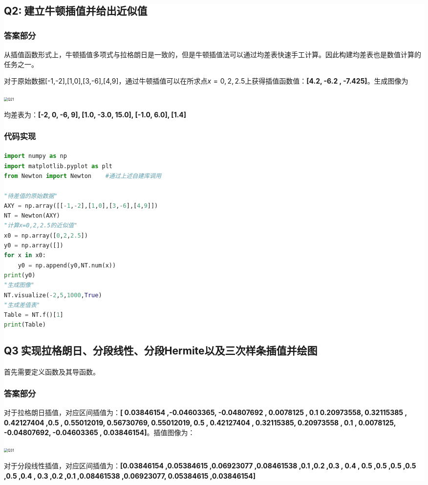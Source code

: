 ## Q2: 建立牛顿插值并给出近似值

### 答案部分

从插值函数形式上，牛顿插值多项式与拉格朗日是一致的，但是牛顿插值法可以通过均差表快速手工计算。因此构建均差表也是数值计算的任务之一。

对于原始数据[-1,-2],[1,0],[3,-6],[4,9]，通过牛顿插值可以在所求点$x={0,2,2.5}$上获得插值函数值：**[4.2,   -6.2 ,  -7.425]**。生成图像为

<img src="/Users/dmcxe/Downloads/NC/Q21.png" alt="Q21" style="zoom:50%;" />

均差表为：**[-2,  0, -6,  9], [1.0, -3.0, 15.0], [-1.0, 6.0], [1.4]**

### 代码实现

```python
import numpy as np
import matplotlib.pyplot as plt
from Newton import Newton	 #通过上述自建库调用

"待差值的原始数据"
AXY = np.array([[-1,-2],[1,0],[3,-6],[4,9]])
NT = Newton(AXY)
"计算x=0,2,2.5的近似值"
x0 = np.array([0,2,2.5])
y0 = np.array([])
for x in x0:
    y0 = np.append(y0,NT.num(x))
print(y0)
"生成图像"
NT.visualize(-2,5,1000,True)
"生成差值表"
Table = NT.f()[1]
print(Table)
```

## Q3 实现拉格朗日、分段线性、分段Hermite以及三次样条插值并绘图

首先需要定义函数及其导函数。

### 答案部分

对于拉格朗日插值，对应区间插值为：**[ 0.03846154 ,-0.04603365, -0.04807692 , 0.0078125 ,  0.1         0.20973558, 0.32115385 , 0.42127404  ,0.5      ,   0.55012019,  0.56730769,  0.55012019, 0.5      ,   0.42127404 , 0.32115385,  0.20973558 , 0.1    ,     0.0078125, -0.04807692, -0.04603365 , 0.03846154]**。插值图像为：

<img src="/Users/dmcxe/Downloads/NC/Q31.png" alt="Q31" style="zoom:50%;" />

对于分段线性插值，对应区间插值为：**[0.03846154 ,0.05384615 ,0.06923077 ,0.08461538 ,0.1        ,0.2 ,0.3       , 0.4       , 0.5        ,0.5        ,0.5        ,0.5  ,0.5        ,0.4       , 0.3        ,0.2        ,0.1        ,0.08461538  ,0.06923077, 0.05384615 ,0.03846154]**
